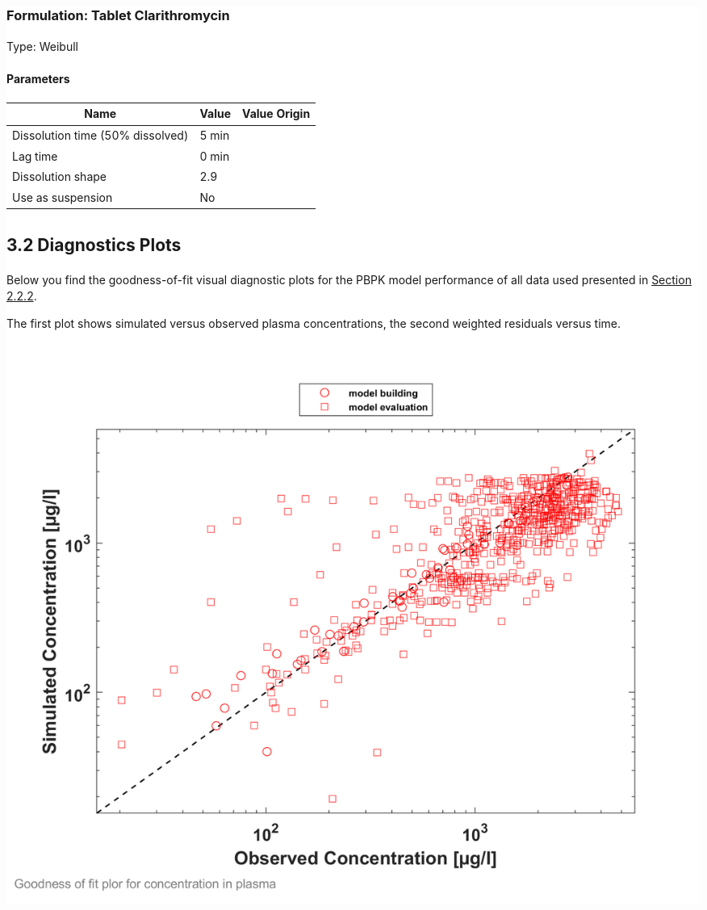 ### Formulation: Tablet Clarithromycin

Type: Weibull
#### Parameters

Name                             | Value | Value Origin
-------------------------------- | ----- | ------------:
Dissolution time (50% dissolved) | 5 min |             
Lag time                         | 0 min |             
Dissolution shape                | 2.9   |             
Use as suspension                | No    |             

## 3.2 Diagnostics Plots
Below you find the goodness-of-fit visual diagnostic plots for the PBPK model performance of all data used presented in [Section 2.2.2](#222-Clinical-Data).

The first plot shows simulated versus observed plasma concentrations, the second weighted residuals versus time. 


![001_plotGOFMergedPredictedVsObserved.png](images/003_3_Results_and_Discussion/002_3_2_Diagnostics_Plots/001_plotGOFMergedPredictedVsObserved.png)
